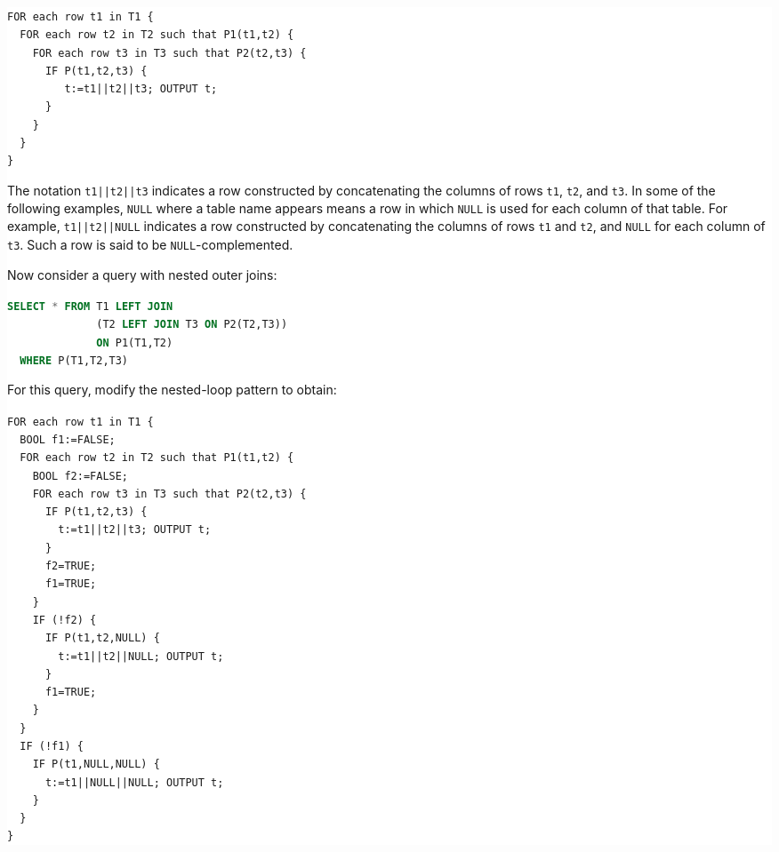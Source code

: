```clike
FOR each row t1 in T1 {
  FOR each row t2 in T2 such that P1(t1,t2) {
    FOR each row t3 in T3 such that P2(t2,t3) {
      IF P(t1,t2,t3) {
         t:=t1||t2||t3; OUTPUT t;
      }
    }
  }
}
```

The notation `t1||t2||t3` indicates a row constructed by concatenating the columns of rows `t1`, `t2`, and `t3`. In some of the following examples, `NULL` where a table name appears means a row in which `NULL` is used for each column of that table. For example, `t1||t2||NULL` indicates a row constructed by concatenating the columns of rows `t1` and `t2`, and `NULL` for each column of `t3`. Such a row is said to be `NULL`-complemented.



Now consider a query with nested outer joins:

```sql
SELECT * FROM T1 LEFT JOIN
              (T2 LEFT JOIN T3 ON P2(T2,T3))
              ON P1(T1,T2)
  WHERE P(T1,T2,T3)
```

For this query, modify the nested-loop pattern to obtain:

```clike
FOR each row t1 in T1 {
  BOOL f1:=FALSE;
  FOR each row t2 in T2 such that P1(t1,t2) {
    BOOL f2:=FALSE;
    FOR each row t3 in T3 such that P2(t2,t3) {
      IF P(t1,t2,t3) {
        t:=t1||t2||t3; OUTPUT t;
      }
      f2=TRUE;
      f1=TRUE;
    }
    IF (!f2) {
      IF P(t1,t2,NULL) {
        t:=t1||t2||NULL; OUTPUT t;
      }
      f1=TRUE;
    }
  }
  IF (!f1) {
    IF P(t1,NULL,NULL) {
      t:=t1||NULL||NULL; OUTPUT t;
    }
  }
}
```
